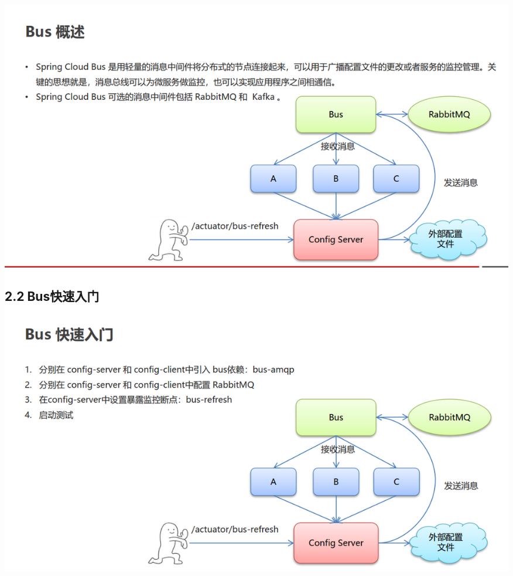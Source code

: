 ![image-20201218125949504](SpringCloud-day03.assets/image-20201218125949504.png)

## 2.2 Bus快速入门

![image-20201218153419910](SpringCloud-day03.assets/image-20201218153419910.png)
